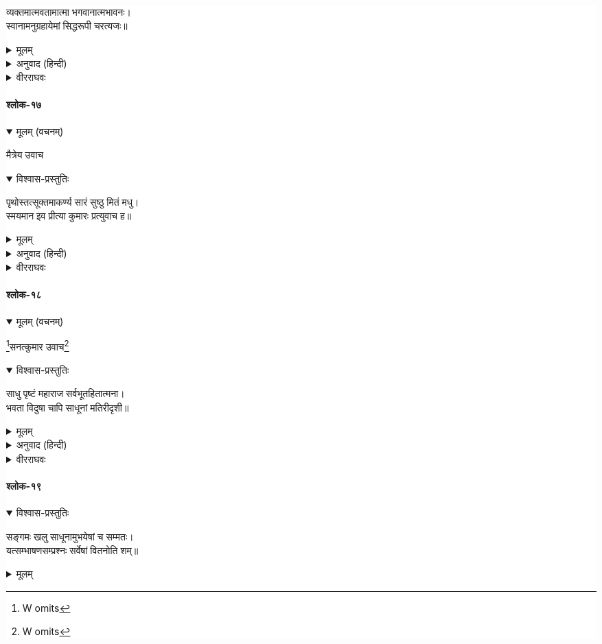 व्यक्तमात्मवतामात्मा भगवानात्मभावनः।  
स्वानामनुग्रहायेमां सिद्धरूपी चरत्यजः॥
</details>

<details><summary>मूलम्</summary></details>

<details><summary>अनुवाद (हिन्दी)</summary></details>

<details><summary>वीरराघवः</summary></details>

#### श्लोक-१७


<details open><summary>मूलम् (वचनम्)</summary>

मैत्रेय उवाच
</details>

<details open><summary>विश्वास-प्रस्तुतिः</summary>

पृथोस्तत्सूक्तमाकर्ण्य सारं सुष्ठु मितं मधु।  
स्मयमान इव प्रीत्या कुमारः प्रत्युवाच ह॥
</details>

<details><summary>मूलम्</summary></details>

<details><summary>अनुवाद (हिन्दी)</summary></details>

<details><summary>वीरराघवः</summary></details>

#### श्लोक-१८


<details open><summary>मूलम् (वचनम्)</summary>

[^m21]सनत्कुमार उवाच[^m21]

[^m21]: W omits

</details>

<details open><summary>विश्वास-प्रस्तुतिः</summary>

साधु पृष्टं महाराज सर्वभूतहितात्मना।  
भवता विदुषा चापि साधूनां मतिरीदृशी॥
</details>

<details><summary>मूलम्</summary></details>

<details><summary>अनुवाद (हिन्दी)</summary></details>

<details><summary>वीरराघवः</summary></details>

#### श्लोक-१९


<details open><summary>विश्वास-प्रस्तुतिः</summary>

सङ्गमः खलु साधूनामुभयेषां च सम्मतः।  
यत्सम्भाषणसम्प्रश्नः सर्वेषां वितनोति शम्॥
</details>

<details><summary>मूलम्</summary></details>
